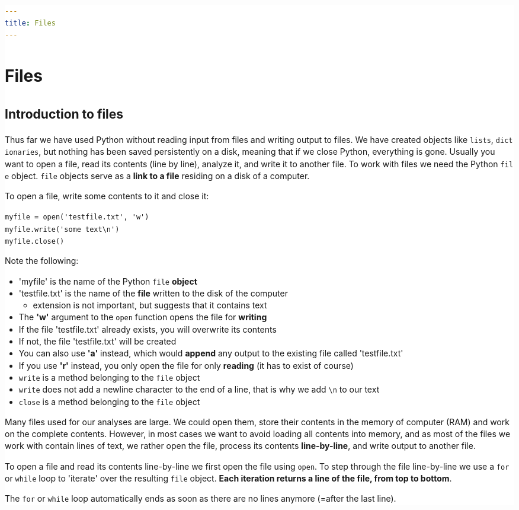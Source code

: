 ```yaml
---
title: Files
---
```


# Files

## Introduction to files

Thus far we have used Python without reading input from files and writing output to files. We have created objects like `lists`, `dictionaries`, but nothing has been saved persistently on a disk, meaning that if we close Python, everything is gone. Usually you want to open a file, read its contents (line by line), analyze it, and write it to another file. To work with files we need the Python `file` object. `file` objects serve as a **link to a file** residing on a disk of a computer.

To open a file, write some contents to it and close it:

~~~{.python}
myfile = open('testfile.txt', 'w')
myfile.write('some text\n')
myfile.close()
~~~ 

Note the following:

*  'myfile' is the name of the Python `file` **object** 
*  'testfile.txt' is the name of the **file** written to the disk of the computer
    * extension is not important, but suggests that it contains text
*  The **'w'** argument to the `open` function opens the file for **writing**
*  If the file 'testfile.txt' already exists, you will overwrite its contents
*  If not, the file 'testfile.txt' will be created 
*  You can also use **'a'** instead, which would **append** any output to the existing file called 'testfile.txt'
*  If you use **'r'** instead, you only open the file for only **reading** (it has to exist of course)
*  `write` is a method belonging to the `file` object 
*  `write` does not add a newline character to the end of a line, that is why we add `\n` to our text
*  `close` is a method belonging to the `file` object


Many files used for our analyses are large. We could open them, store their contents in the memory of computer (RAM) and work on the complete contents. However, in most cases we want to avoid loading all contents into memory, and as most of the files we work with contain lines of text, we rather open the file, process its contents **line-by-line**, and write output to another file. 

To open a file and read its contents line-by-line we first open the file using `open`. To step through the file line-by-line we use a `for` or `while` loop to 'iterate' over the resulting `file` object. **Each iteration returns a line of the file, from top to bottom**.

The `for` or `while` loop automatically ends as soon as there are no lines anymore (=after the last line).
